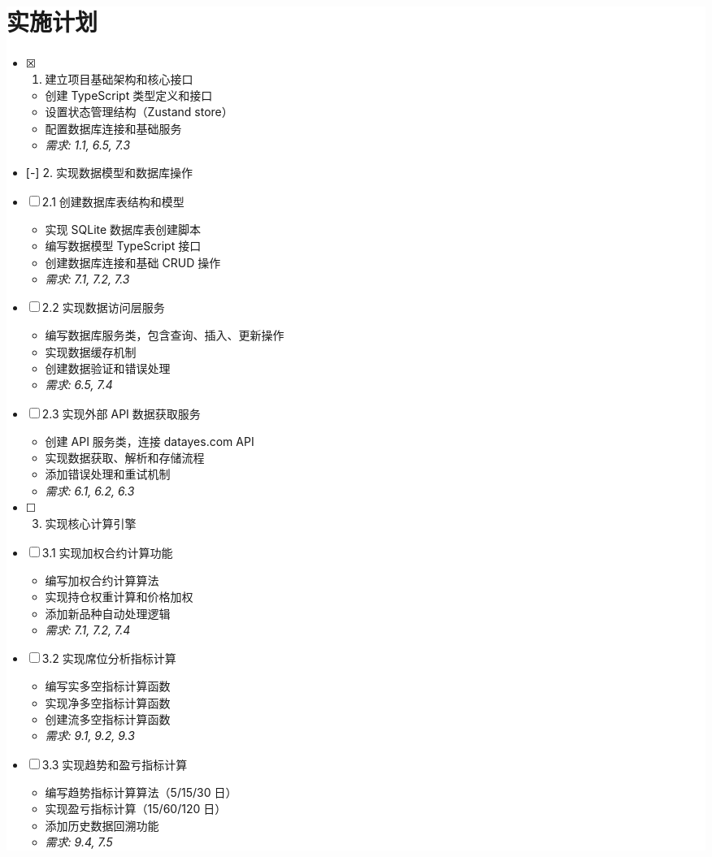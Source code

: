 # 实施计划

- [x] 1. 建立项目基础架构和核心接口


  - 创建 TypeScript 类型定义和接口
  - 设置状态管理结构（Zustand store）
  - 配置数据库连接和基础服务
  - _需求: 1.1, 6.5, 7.3_

- [-] 2. 实现数据模型和数据库操作


- [ ] 2.1 创建数据库表结构和模型






  - 实现 SQLite 数据库表创建脚本
  - 编写数据模型 TypeScript 接口
  - 创建数据库连接和基础 CRUD 操作
  - _需求: 7.1, 7.2, 7.3_


- [ ] 2.2 实现数据访问层服务

  - 编写数据库服务类，包含查询、插入、更新操作
  - 实现数据缓存机制
  - 创建数据验证和错误处理
  - _需求: 6.5, 7.4_

- [ ] 2.3 实现外部 API 数据获取服务

  - 创建 API 服务类，连接 datayes.com API
  - 实现数据获取、解析和存储流程
  - 添加错误处理和重试机制
  - _需求: 6.1, 6.2, 6.3_

- [ ] 3. 实现核心计算引擎
- [ ] 3.1 实现加权合约计算功能

  - 编写加权合约计算算法
  - 实现持仓权重计算和价格加权
  - 添加新品种自动处理逻辑
  - _需求: 7.1, 7.2, 7.4_

- [ ] 3.2 实现席位分析指标计算

  - 编写实多空指标计算函数
  - 实现净多空指标计算函数
  - 创建流多空指标计算函数
  - _需求: 9.1, 9.2, 9.3_

- [ ] 3.3 实现趋势和盈亏指标计算

  - 编写趋势指标计算算法（5/15/30 日）
  - 实现盈亏指标计算（15/60/120 日）
  - 添加历史数据回溯功能
  - _需求: 9.4, 7.5_
